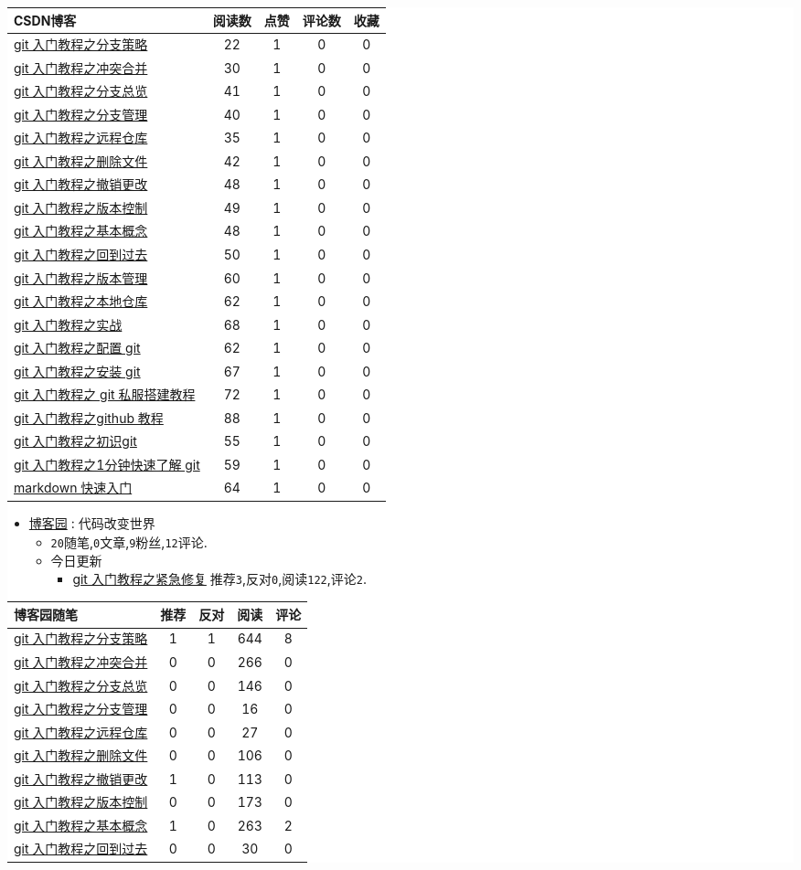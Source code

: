 |CSDN博客|阅读数|点赞|评论数|收藏|
|:-|:-:|:-:|:-:|:-:|
|[git 入门教程之分支策略](https://blog.csdn.net/weixin_38171180/article/details/88706125)|22|1|0|0|
|[git 入门教程之冲突合并](https://blog.csdn.net/weixin_38171180/article/details/88691119)|30|1|0|0|
|[git 入门教程之分支总览](https://blog.csdn.net/weixin_38171180/article/details/88655785)|41|1|0|0|
|[git 入门教程之分支管理](https://blog.csdn.net/weixin_38171180/article/details/88655760)|40|1|0|0|
|[git 入门教程之远程仓库](https://blog.csdn.net/weixin_38171180/article/details/88633659)|35|1|0|0|
|[git 入门教程之删除文件](https://blog.csdn.net/weixin_38171180/article/details/88615229)|42|1|0|0|  
|[git 入门教程之撤销更改](https://blog.csdn.net/weixin_38171180/article/details/88594097)|48|1|0|0|
|[git 入门教程之版本控制](https://blog.csdn.net/weixin_38171180/article/details/88566376)|49|1|0|0|
|[git 入门教程之基本概念](https://blog.csdn.net/weixin_38171180/article/details/88547531)|48|1|0|0|
|[git 入门教程之回到过去](https://blog.csdn.net/weixin_38171180/article/details/88525949)|50|1|0|0|
|[git 入门教程之版本管理](https://blog.csdn.net/weixin_38171180/article/details/88414522)|60|1|0|0|
|[git 入门教程之本地仓库](https://blog.csdn.net/weixin_38171180/article/details/88390279)|62|1|0|0|
|[git 入门教程之实战](https://blog.csdn.net/weixin_38171180/article/details/88390244)|68|1|0|0|
|[git 入门教程之配置 git](https://blog.csdn.net/weixin_38171180/article/details/88380468)|62|1|0|0|
|[git 入门教程之安装 git](https://blog.csdn.net/weixin_38171180/article/details/88369555)|67|1|0|0|
|[git 入门教程之 git 私服搭建教程](https://blog.csdn.net/weixin_38171180/article/details/88353019)|72|1|0|0|
|[git 入门教程之github 教程](https://blog.csdn.net/weixin_38171180/article/details/88297565)|88|1|0|0|
|[git 入门教程之初识git](https://blog.csdn.net/weixin_38171180/article/details/88231534)|55|1|0|0|
|[git 入门教程之1分钟快速了解 git](https://blog.csdn.net/weixin_38171180/article/details/88231246)|59|1|0|0|
|[markdown 快速入门](https://blog.csdn.net/weixin_38171180/article/details/88220138)|64|1|0|0|

- [博客园][cnblogs] : 代码改变世界
  * `20`随笔,`0`文章,`9`粉丝,`12`评论.
  * 今日更新
    + [git 入门教程之紧急修复](https://www.cnblogs.com/snowdreams1006/p/10579306.html) 推荐`3`,反对`0`,阅读`122`,评论`2`.

|博客园随笔|推荐|反对|阅读|评论|
|:-|:-:|:-:|:-:|:-:|
|[git 入门教程之分支策略](https://www.cnblogs.com/snowdreams1006/p/10569263.html)|1|1|644|8|
|[git 入门教程之冲突合并](https://www.cnblogs.com/snowdreams1006/p/10565441.html)|0|0|266|0|
|[git 入门教程之分支总览](https://www.cnblogs.com/snowdreams1006/p/10556820.html)|0|0|146|0|
|[git 入门教程之分支管理](https://www.cnblogs.com/snowdreams1006/p/10556818.html)|0|0|16|0|
|[git 入门教程之远程仓库](https://www.cnblogs.com/snowdreams1006/p/10550550.html)|0|0|27|0|
|[git 入门教程之删除文件](https://www.cnblogs.com/snowdreams1006/p/10545870.html)|0|0|106|0|
|[git 入门教程之撤销更改](https://www.cnblogs.com/snowdreams1006/p/10541362.html)|1|0|113|0|
|[git 入门教程之版本控制](https://www.cnblogs.com/snowdreams1006/p/10535174.html)|0|0|173|0|
|[git 入门教程之基本概念](https://www.cnblogs.com/snowdreams1006/p/10528705.html)|1|0|263|2|
|[git 入门教程之回到过去](https://www.cnblogs.com/snowdreams1006/p/10521172.html)|0|0|30|0|

[jianshu]: https://www.jianshu.com/u/577b0d76ab87 "雪之梦技术驿站"
[csdn]: https://blog.csdn.net/weixin_38171180 "雪之梦技术驿站"
[cnblogs]: https://www.cnblogs.com/snowdreams1006/ "雪之梦技术驿站"
[juejin]: https://juejin.im/user/582d5cb667f356006331e586 "雪之梦技术驿站"
[oschina]: https://my.oschina.net/snowdreams1006 "雪之梦技术驿站"
[segmentfault]: https://segmentfault.com/blog/snowdreams1006 "雪之梦技术驿站"
[imooc]: https://www.imooc.com/u/5224488/articles "雪之梦技术驿站"
[bilibili]: https://member.bilibili.com/v2#/upload-manager/text "雪之梦技术驿站"